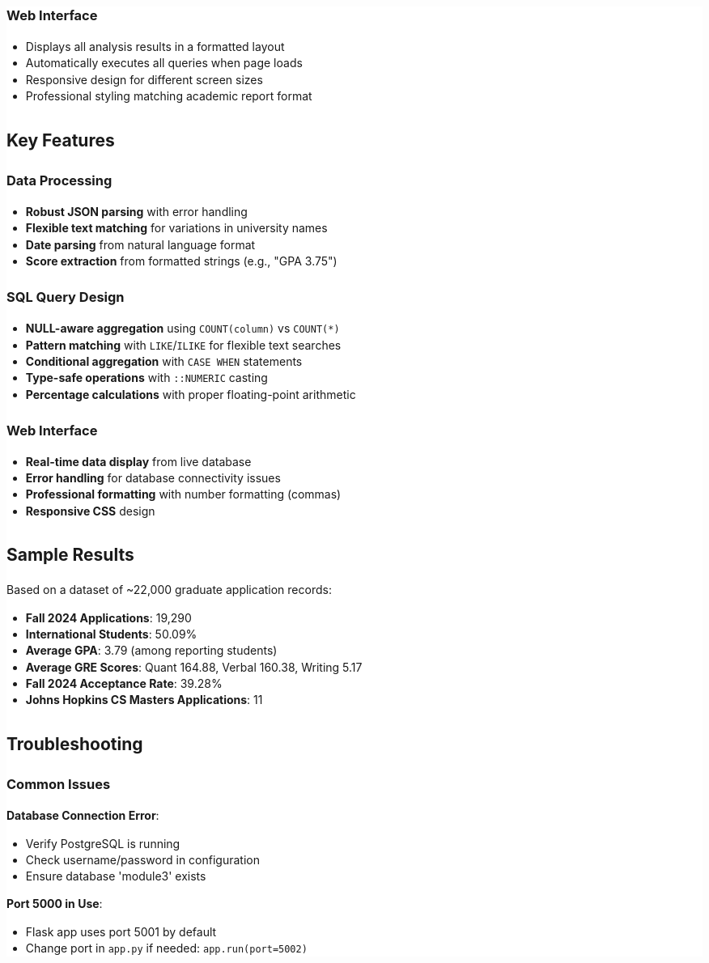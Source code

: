 ### Web Interface
- Displays all analysis results in a formatted layout
- Automatically executes all queries when page loads
- Responsive design for different screen sizes
- Professional styling matching academic report format

## Key Features

### Data Processing
- **Robust JSON parsing** with error handling
- **Flexible text matching** for variations in university names
- **Date parsing** from natural language format
- **Score extraction** from formatted strings (e.g., "GPA 3.75")

### SQL Query Design
- **NULL-aware aggregation** using `COUNT(column)` vs `COUNT(*)`
- **Pattern matching** with `LIKE`/`ILIKE` for flexible text searches
- **Conditional aggregation** with `CASE WHEN` statements
- **Type-safe operations** with `::NUMERIC` casting
- **Percentage calculations** with proper floating-point arithmetic

### Web Interface
- **Real-time data display** from live database
- **Error handling** for database connectivity issues
- **Professional formatting** with number formatting (commas)
- **Responsive CSS** design

## Sample Results

Based on a dataset of ~22,000 graduate application records:

- **Fall 2024 Applications**: 19,290
- **International Students**: 50.09%
- **Average GPA**: 3.79 (among reporting students)
- **Average GRE Scores**: Quant 164.88, Verbal 160.38, Writing 5.17
- **Fall 2024 Acceptance Rate**: 39.28%
- **Johns Hopkins CS Masters Applications**: 11

## Troubleshooting

### Common Issues

**Database Connection Error**:
- Verify PostgreSQL is running
- Check username/password in configuration
- Ensure database 'module3' exists

**Port 5000 in Use**:
- Flask app uses port 5001 by default
- Change port in `app.py` if needed: `app.run(port=5002)`
